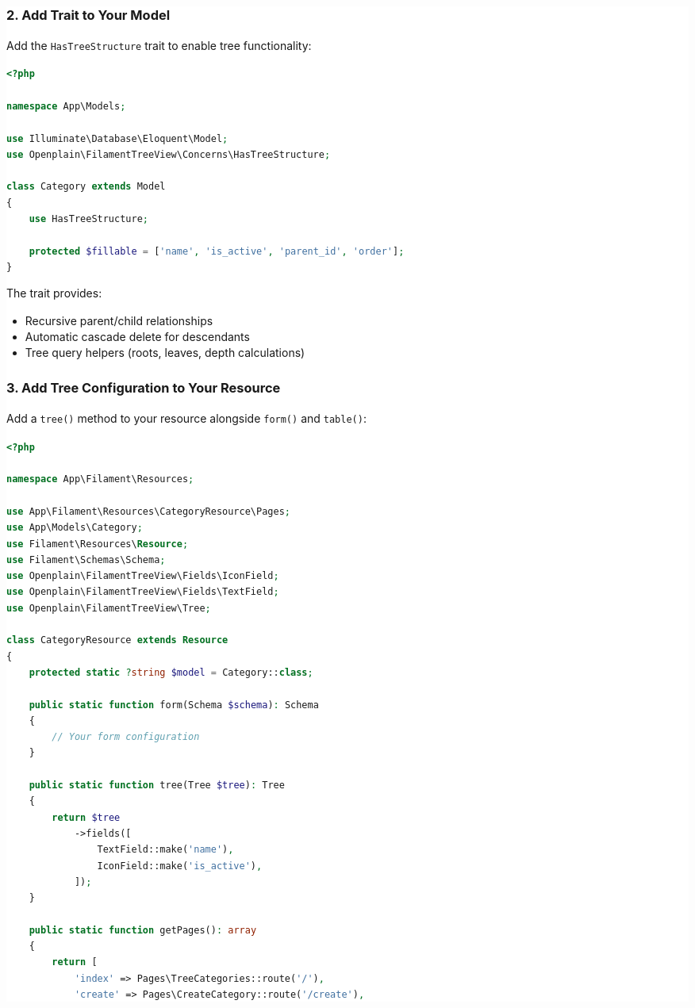 ### 2. Add Trait to Your Model

Add the `HasTreeStructure` trait to enable tree functionality:

```php
<?php

namespace App\Models;

use Illuminate\Database\Eloquent\Model;
use Openplain\FilamentTreeView\Concerns\HasTreeStructure;

class Category extends Model
{
    use HasTreeStructure;

    protected $fillable = ['name', 'is_active', 'parent_id', 'order'];
}
```

The trait provides:
- Recursive parent/child relationships
- Automatic cascade delete for descendants
- Tree query helpers (roots, leaves, depth calculations)

### 3. Add Tree Configuration to Your Resource

Add a `tree()` method to your resource alongside `form()` and `table()`:

```php
<?php

namespace App\Filament\Resources;

use App\Filament\Resources\CategoryResource\Pages;
use App\Models\Category;
use Filament\Resources\Resource;
use Filament\Schemas\Schema;
use Openplain\FilamentTreeView\Fields\IconField;
use Openplain\FilamentTreeView\Fields\TextField;
use Openplain\FilamentTreeView\Tree;

class CategoryResource extends Resource
{
    protected static ?string $model = Category::class;

    public static function form(Schema $schema): Schema
    {
        // Your form configuration
    }

    public static function tree(Tree $tree): Tree
    {
        return $tree
            ->fields([
                TextField::make('name'),
                IconField::make('is_active'),
            ]);
    }

    public static function getPages(): array
    {
        return [
            'index' => Pages\TreeCategories::route('/'),
            'create' => Pages\CreateCategory::route('/create'),
```